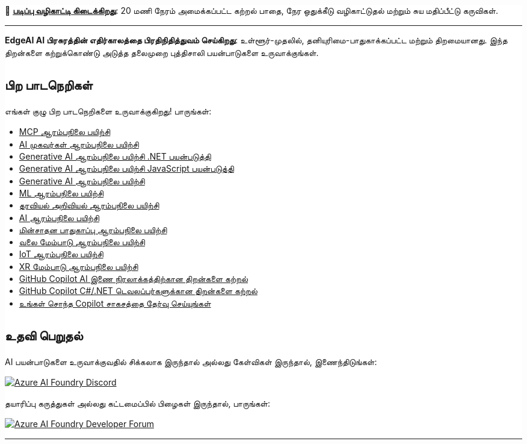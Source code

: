 📖 **[படிப்பு வழிகாட்டி கிடைக்கிறது](STUDY_GUIDE.md)**: 20 மணி நேரம் அமைக்கப்பட்ட கற்றல் பாதை, நேர ஒதுக்கீடு வழிகாட்டுதல் மற்றும் சுய மதிப்பீட்டு கருவிகள்.

---

**EdgeAI AI பிரசுரத்தின் எதிர்காலத்தை பிரதிநிதித்துவம் செய்கிறது**: உள்ளூர்-முதலில், தனியுரிமை-பாதுகாக்கப்பட்ட மற்றும் திறமையானது. இந்த திறன்களை கற்றுக்கொண்டு அடுத்த தலைமுறை புத்திசாலி பயன்பாடுகளை உருவாக்குங்கள்.

## பிற பாடநெறிகள்

எங்கள் குழு பிற பாடநெறிகளை உருவாக்குகிறது! பாருங்கள்:

- [MCP ஆரம்பநிலை பயிற்சி](https://github.com/microsoft/mcp-for-beginners)
- [AI முகவர்கள் ஆரம்பநிலை பயிற்சி](https://github.com/microsoft/ai-agents-for-beginners?WT.mc_id=academic-105485-koreyst)
- [Generative AI ஆரம்பநிலை பயிற்சி .NET பயன்படுத்தி](https://github.com/microsoft/Generative-AI-for-beginners-dotnet?WT.mc_id=academic-105485-koreyst)
- [Generative AI ஆரம்பநிலை பயிற்சி JavaScript பயன்படுத்தி](https://github.com/microsoft/generative-ai-with-javascript?WT.mc_id=academic-105485-koreyst)
- [Generative AI ஆரம்பநிலை பயிற்சி](https://github.com/microsoft/generative-ai-for-beginners?WT.mc_id=academic-105485-koreyst)
- [ML ஆரம்பநிலை பயிற்சி](https://aka.ms/ml-beginners?WT.mc_id=academic-105485-koreyst)
- [தரவியல் அறிவியல் ஆரம்பநிலை பயிற்சி](https://aka.ms/datascience-beginners?WT.mc_id=academic-105485-koreyst)
- [AI ஆரம்பநிலை பயிற்சி](https://aka.ms/ai-beginners?WT.mc_id=academic-105485-koreyst)
- [மின்சாதன பாதுகாப்பு ஆரம்பநிலை பயிற்சி](https://github.com/microsoft/Security-101??WT.mc_id=academic-96948-sayoung)
- [வலை மேம்பாடு ஆரம்பநிலை பயிற்சி](https://aka.ms/webdev-beginners?WT.mc_id=academic-105485-koreyst)
- [IoT ஆரம்பநிலை பயிற்சி](https://aka.ms/iot-beginners?WT.mc_id=academic-105485-koreyst)
- [XR மேம்பாடு ஆரம்பநிலை பயிற்சி](https://github.com/microsoft/xr-development-for-beginners?WT.mc_id=academic-105485-koreyst)
- [GitHub Copilot AI இணை நிரலாக்கத்திற்கான திறன்களை கற்றல்](https://aka.ms/GitHubCopilotAI?WT.mc_id=academic-105485-koreyst)
- [GitHub Copilot C#/.NET டெவலப்பர்களுக்கான திறன்களை கற்றல்](https://github.com/microsoft/mastering-github-copilot-for-dotnet-csharp-developers?WT.mc_id=academic-105485-koreyst)
- [உங்கள் சொந்த Copilot சாகசத்தை தேர்வு செய்யுங்கள்](https://github.com/microsoft/CopilotAdventures?WT.mc_id=academic-105485-koreyst)

## உதவி பெறுதல்

AI பயன்பாடுகளை உருவாக்குவதில் சிக்கலாக இருந்தால் அல்லது கேள்விகள் இருந்தால், இணைந்திடுங்கள்:

[![Azure AI Foundry Discord](https://img.shields.io/badge/Discord-Azure_AI_Foundry_Community_Discord-blue?style=for-the-badge&logo=discord&color=5865f2&logoColor=fff)](https://aka.ms/foundry/discord)

தயாரிப்பு கருத்துகள் அல்லது கட்டமைப்பில் பிழைகள் இருந்தால், பாருங்கள்:

[![Azure AI Foundry Developer Forum](https://img.shields.io/badge/GitHub-Azure_AI_Foundry_Developer_Forum-blue?style=for-the-badge&logo=github&color=000000&logoColor=fff)](https://aka.ms/foundry/forum)

---

